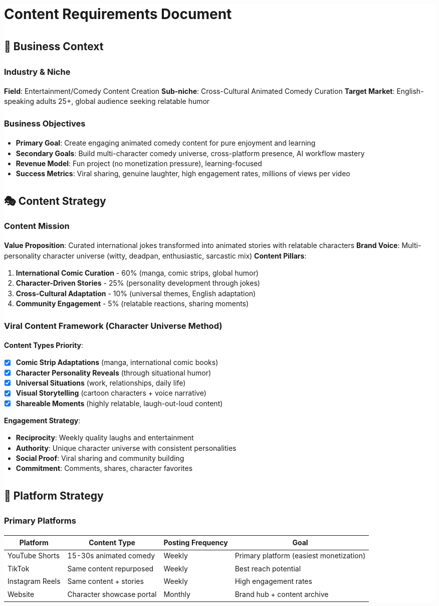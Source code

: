 # Content Requirements Document

## 🎯 Business Context

### Industry & Niche
**Field**: Entertainment/Comedy Content Creation
**Sub-niche**: Cross-Cultural Animated Comedy Curation
**Target Market**: English-speaking adults 25+, global audience seeking relatable humor

### Business Objectives
- **Primary Goal**: Create engaging animated comedy content for pure enjoyment and learning
- **Secondary Goals**: Build multi-character comedy universe, cross-platform presence, AI workflow mastery
- **Revenue Model**: Fun project (no monetization pressure), learning-focused
- **Success Metrics**: Viral sharing, genuine laughter, high engagement rates, millions of views per video

## 🎭 Content Strategy

### Content Mission
**Value Proposition**: Curated international jokes transformed into animated stories with relatable characters
**Brand Voice**: Multi-personality character universe (witty, deadpan, enthusiastic, sarcastic mix)
**Content Pillars**: 
1. **International Comic Curation** - 60% (manga, comic strips, global humor)
2. **Character-Driven Stories** - 25% (personality development through jokes)
3. **Cross-Cultural Adaptation** - 10% (universal themes, English adaptation)
4. **Community Engagement** - 5% (relatable reactions, sharing moments)

### Viral Content Framework (Character Universe Method)
**Content Types Priority**:
- [x] **Comic Strip Adaptations** (manga, international comic books)
- [x] **Character Personality Reveals** (through situational humor)
- [x] **Universal Situations** (work, relationships, daily life)
- [x] **Visual Storytelling** (cartoon characters + voice narrative)
- [x] **Shareable Moments** (highly relatable, laugh-out-loud content)

**Engagement Strategy**:
- **Reciprocity**: Weekly quality laughs and entertainment
- **Authority**: Unique character universe with consistent personalities
- **Social Proof**: Viral sharing and community building
- **Commitment**: Comments, shares, character favorites

## 📱 Platform Strategy

### Primary Platforms
| Platform | Content Type | Posting Frequency | Goal |
|----------|-------------|-------------------|------|
| YouTube Shorts | 15-30s animated comedy | Weekly | Primary platform (easiest monetization) |
| TikTok | Same content repurposed | Weekly | Best reach potential |
| Instagram Reels | Same content + stories | Weekly | High engagement rates |
| Website | Character showcase portal | Monthly | Brand hub + content archive |

